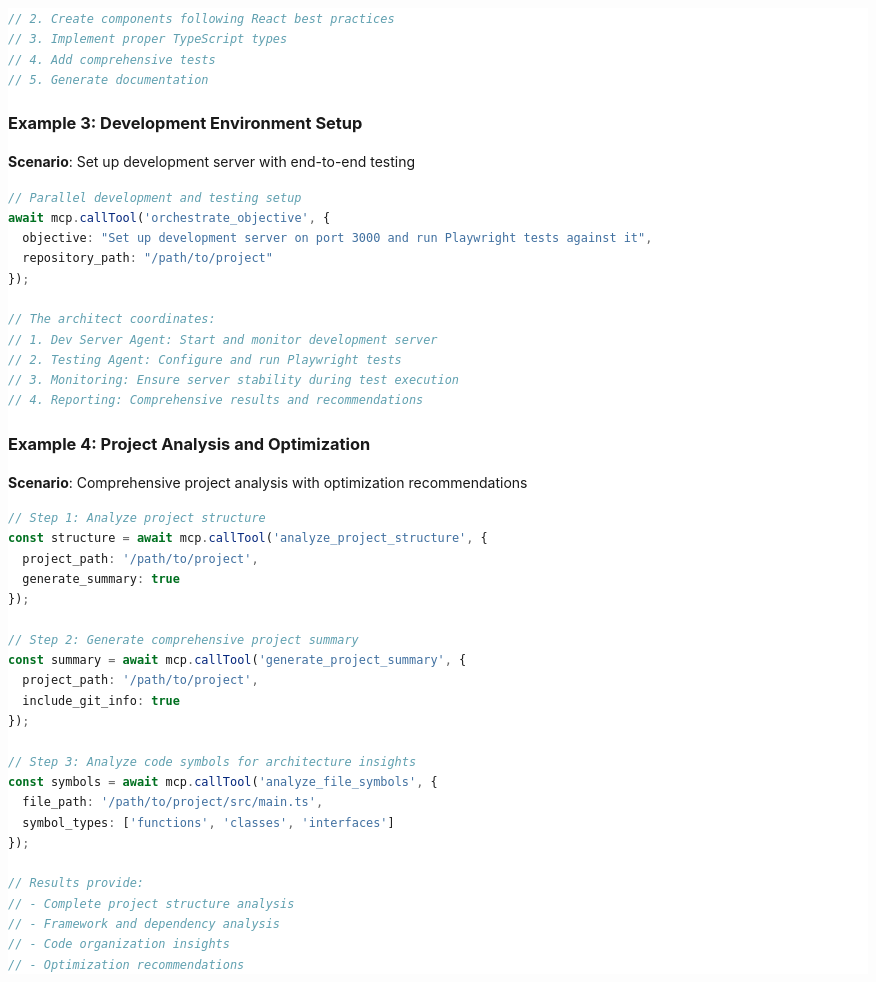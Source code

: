 ```typescript
// 2. Create components following React best practices
// 3. Implement proper TypeScript types
// 4. Add comprehensive tests
// 5. Generate documentation
```

### Example 3: Development Environment Setup

**Scenario**: Set up development server with end-to-end testing

```typescript
// Parallel development and testing setup
await mcp.callTool('orchestrate_objective', {
  objective: "Set up development server on port 3000 and run Playwright tests against it",
  repository_path: "/path/to/project"
});

// The architect coordinates:
// 1. Dev Server Agent: Start and monitor development server
// 2. Testing Agent: Configure and run Playwright tests
// 3. Monitoring: Ensure server stability during test execution
// 4. Reporting: Comprehensive results and recommendations
```

### Example 4: Project Analysis and Optimization

**Scenario**: Comprehensive project analysis with optimization recommendations

```typescript
// Step 1: Analyze project structure
const structure = await mcp.callTool('analyze_project_structure', {
  project_path: '/path/to/project',
  generate_summary: true
});

// Step 2: Generate comprehensive project summary
const summary = await mcp.callTool('generate_project_summary', {
  project_path: '/path/to/project',
  include_git_info: true
});

// Step 3: Analyze code symbols for architecture insights
const symbols = await mcp.callTool('analyze_file_symbols', {
  file_path: '/path/to/project/src/main.ts',
  symbol_types: ['functions', 'classes', 'interfaces']
});

// Results provide:
// - Complete project structure analysis
// - Framework and dependency analysis
// - Code organization insights
// - Optimization recommendations
```
